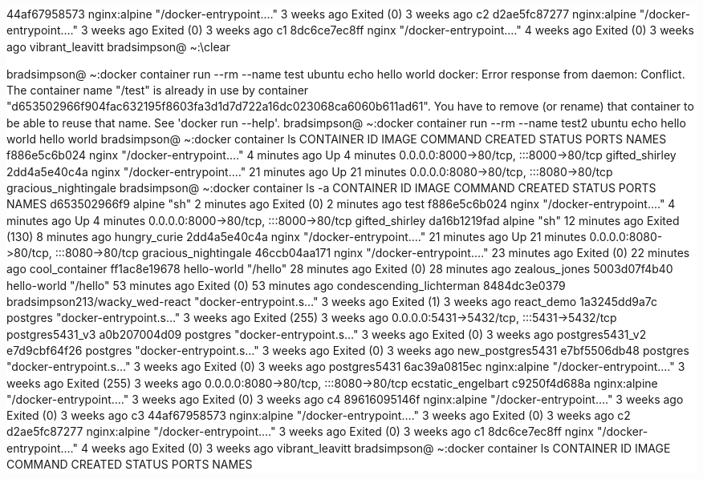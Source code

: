 44af67958573   nginx:alpine                     "/docker-entrypoint.…"   3 weeks ago      Exited (0) 3 weeks ago                                                   c2
d2ae5fc87277   nginx:alpine                     "/docker-entrypoint.…"   3 weeks ago      Exited (0) 3 weeks ago                                                   c1
8dc6ce7ec8ff   nginx                            "/docker-entrypoint.…"   4 weeks ago      Exited (0) 3 weeks ago                                                   vibrant_leavitt
bradsimpson@ ~:\clear

bradsimpson@ ~:docker container run --rm --name test ubuntu echo hello world 
docker: Error response from daemon: Conflict. The container name "/test" is already in use by container "d653502966f904fac632195f8603fa3d1d7d722a16dc023068ca6060b611ad61". You have to remove (or rename) that container to be able to reuse that name.
See 'docker run --help'.
bradsimpson@ ~:docker container run --rm --name test2 ubuntu echo hello world 
hello world
bradsimpson@ ~:docker container ls
CONTAINER ID   IMAGE     COMMAND                  CREATED          STATUS          PORTS                                   NAMES
f886e5c6b024   nginx     "/docker-entrypoint.…"   4 minutes ago    Up 4 minutes    0.0.0.0:8000->80/tcp, :::8000->80/tcp   gifted_shirley
2dd4a5e40c4a   nginx     "/docker-entrypoint.…"   21 minutes ago   Up 21 minutes   0.0.0.0:8080->80/tcp, :::8080->80/tcp   gracious_nightingale
bradsimpson@ ~:docker container ls -a
CONTAINER ID   IMAGE                            COMMAND                  CREATED          STATUS                       PORTS                                       NAMES
d653502966f9   alpine                           "sh"                     2 minutes ago    Exited (0) 2 minutes ago                                                 test
f886e5c6b024   nginx                            "/docker-entrypoint.…"   4 minutes ago    Up 4 minutes                 0.0.0.0:8000->80/tcp, :::8000->80/tcp       gifted_shirley
da16b1219fad   alpine                           "sh"                     12 minutes ago   Exited (130) 8 minutes ago                                               hungry_curie
2dd4a5e40c4a   nginx                            "/docker-entrypoint.…"   21 minutes ago   Up 21 minutes                0.0.0.0:8080->80/tcp, :::8080->80/tcp       gracious_nightingale
46ccb04aa171   nginx                            "/docker-entrypoint.…"   23 minutes ago   Exited (0) 22 minutes ago                                                cool_container
ff1ac8e19678   hello-world                      "/hello"                 28 minutes ago   Exited (0) 28 minutes ago                                                zealous_jones
5003d07f4b40   hello-world                      "/hello"                 53 minutes ago   Exited (0) 53 minutes ago                                                condescending_lichterman
8484dc3e0379   bradsimpson213/wacky_wed-react   "docker-entrypoint.s…"   3 weeks ago      Exited (1) 3 weeks ago                                                   react_demo
1a3245dd9a7c   postgres                         "docker-entrypoint.s…"   3 weeks ago      Exited (255) 3 weeks ago     0.0.0.0:5431->5432/tcp, :::5431->5432/tcp   postgres5431_v3
a0b207004d09   postgres                         "docker-entrypoint.s…"   3 weeks ago      Exited (0) 3 weeks ago                                                   postgres5431_v2
e7d9cbf64f26   postgres                         "docker-entrypoint.s…"   3 weeks ago      Exited (0) 3 weeks ago                                                   new_postgres5431
e7bf5506db48   postgres                         "docker-entrypoint.s…"   3 weeks ago      Exited (0) 3 weeks ago                                                   postgres5431
6ac39a0815ec   nginx:alpine                     "/docker-entrypoint.…"   3 weeks ago      Exited (255) 3 weeks ago     0.0.0.0:8080->80/tcp, :::8080->80/tcp       ecstatic_engelbart
c9250f4d688a   nginx:alpine                     "/docker-entrypoint.…"   3 weeks ago      Exited (0) 3 weeks ago                                                   c4
89616095146f   nginx:alpine                     "/docker-entrypoint.…"   3 weeks ago      Exited (0) 3 weeks ago                                                   c3
44af67958573   nginx:alpine                     "/docker-entrypoint.…"   3 weeks ago      Exited (0) 3 weeks ago                                                   c2
d2ae5fc87277   nginx:alpine                     "/docker-entrypoint.…"   3 weeks ago      Exited (0) 3 weeks ago                                                   c1
8dc6ce7ec8ff   nginx                            "/docker-entrypoint.…"   4 weeks ago      Exited (0) 3 weeks ago                                                   vibrant_leavitt
bradsimpson@ ~:docker container ls
CONTAINER ID   IMAGE     COMMAND                  CREATED          STATUS          PORTS                                   NAMES